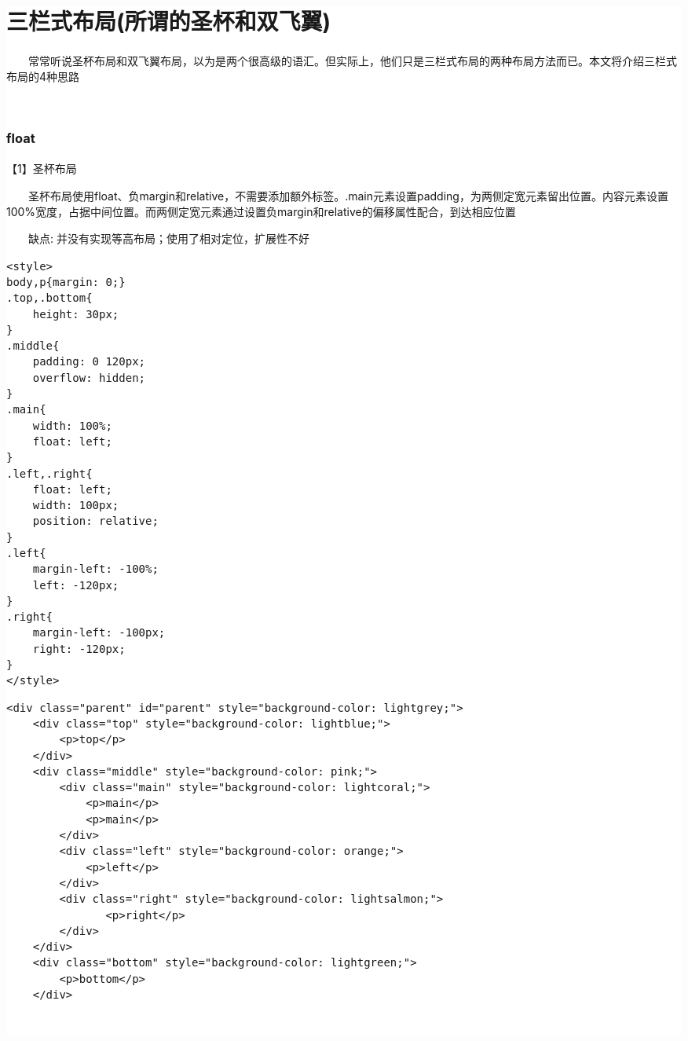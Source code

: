 # 三栏式布局(所谓的圣杯和双飞翼)

&emsp;&emsp;常常听说圣杯布局和双飞翼布局，以为是两个很高级的语汇。但实际上，他们只是三栏式布局的两种布局方法而已。本文将介绍三栏式布局的4种思路

&nbsp;

### float

【1】圣杯布局

&emsp;&emsp;圣杯布局使用float、负margin和relative，不需要添加额外标签。.main元素设置padding，为两侧定宽元素留出位置。内容元素设置100%宽度，占据中间位置。而两侧定宽元素通过设置负margin和relative的偏移属性配合，到达相应位置

&emsp;&emsp;缺点:&nbsp;并没有实现等高布局；使用了相对定位，扩展性不好

<div>
<pre>&lt;style&gt;
body,p{margin: 0;}
.top,.bottom{
    height: 30px;
}
.middle{
    padding: 0 120px;
    overflow: hidden;
}
.main{
    width: 100%;
    float: left;
}
.left,.right{
    float: left;
    width: 100px;    
    position: relative;
}
.left{
    margin-left: -100%;
    left: -120px;
}
.right{
    margin-left: -100px;
    right: -120px;
}
&lt;/style&gt;</pre>
</div>
<div>
<pre>&lt;div class="parent" id="parent" style="background-color: lightgrey;"&gt;
    &lt;div class="top" style="background-color: lightblue;"&gt;
        &lt;p&gt;top&lt;/p&gt;
    &lt;/div&gt;  
    &lt;div class="middle" style="background-color: pink;"&gt;
        &lt;div class="main" style="background-color: lightcoral;"&gt;
            &lt;p&gt;main&lt;/p&gt;
            &lt;p&gt;main&lt;/p&gt;
        &lt;/div&gt;
        &lt;div class="left" style="background-color: orange;"&gt;
            &lt;p&gt;left&lt;/p&gt;
        &lt;/div&gt;
        &lt;div class="right" style="background-color: lightsalmon;"&gt;
               &lt;p&gt;right&lt;/p&gt;
        &lt;/div&gt;
    &lt;/div&gt;          
    &lt;div class="bottom" style="background-color: lightgreen;"&gt;
        &lt;p&gt;bottom&lt;/p&gt;
    &lt;/div&gt;        
